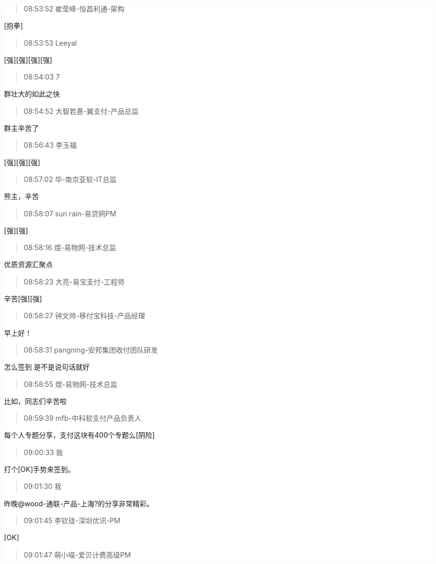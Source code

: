 > 08:53:52  崔莹峰-恒昌利通-架构  
   
[抱拳]  
   
> 08:53:53  Leeyal  
   
[强][强][强][强]  
   
> 08:54:03  7  
   
群壮大的如此之快   
   
> 08:54:52  大智若愚-翼支付-产品总监  
   
群主辛苦了  
   
> 08:56:43  李玉福  
   
[强][强][强]  
   
> 08:57:02  华-南京亚软-IT总监  
   
熊主，辛苦  
   
> 08:58:07  sun rain-易贷网PM  
   
[强][强]  
   
> 08:58:16  煜-易物网-技术总监  
   
优质资源汇聚点  
   
> 08:58:23  大亮-易宝支付-工程师  
   
辛苦[强][强]  
   
> 08:58:27  钟文帅-移付宝科技-产品经理  
   
早上好！  
   
> 08:58:31  pangning-安邦集团收付团队研发  
   
怎么签到 是不是说句话就好  
   
> 08:58:55  煜-易物网-技术总监  
   
比如，同志们辛苦啦  
   
> 08:59:39  mfb-中科软支付产品负责人  
   
每个人专题分享，支付这块有400个专题么[阴险]  
   
> 09:00:33  我  
   
打个[OK]手势来签到。  
   
> 09:01:30  我  
   
昨晚@wood-通联-产品-上海?的分享非常精彩。  
   
> 09:01:45  李钦珑-深圳优讯-PM  
   
[OK]  
   
> 09:01:47  萌小喵-爱贝计费高级PM  
   